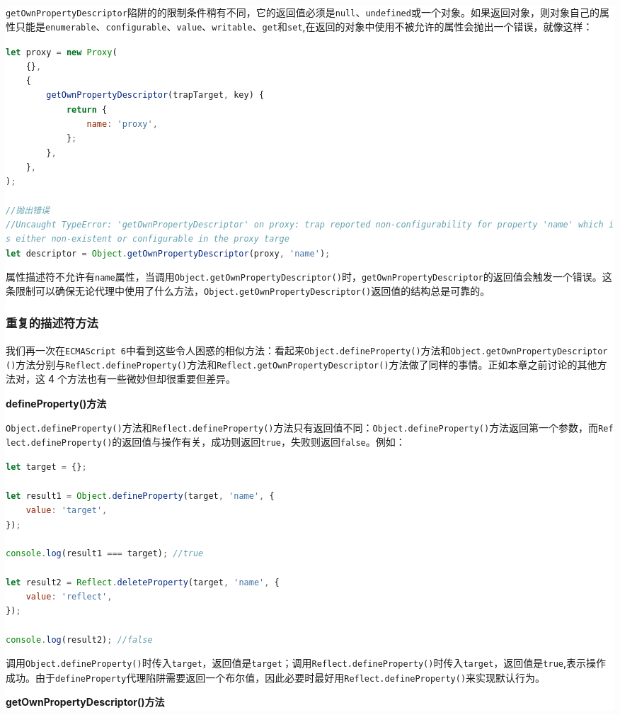 `getOwnPropertyDescriptor`陷阱的的限制条件稍有不同，它的返回值必须是`null`、`undefined`或一个对象。如果返回对象，则对象自己的属性只能是`enumerable`、`configurable`、`value`、`writable`、`get`和`set`,在返回的对象中使用不被允许的属性会抛出一个错误，就像这样：

```javascript
let proxy = new Proxy(
    {},
    {
        getOwnPropertyDescriptor(trapTarget, key) {
            return {
                name: 'proxy',
            };
        },
    },
);

//抛出错误
//Uncaught TypeError: 'getOwnPropertyDescriptor' on proxy: trap reported non-configurability for property 'name' which is either non-existent or configurable in the proxy targe
let descriptor = Object.getOwnPropertyDescriptor(proxy, 'name');
```

属性描述符不允许有`name`属性，当调用`Object.getOwnPropertyDescriptor()`时，`getOwnPropertyDescriptor`的返回值会触发一个错误。这条限制可以确保无论代理中使用了什么方法，`Object.getOwnPropertyDescriptor()`返回值的结构总是可靠的。

### 重复的描述符方法

我们再一次在`ECMAScript 6`中看到这些令人困惑的相似方法：看起来`Object.defineProperty()`方法和`Object.getOwnPropertyDescriptor()`方法分别与`Reflect.defineProperty()`方法和`Reflect.getOwnPropertyDescriptor()`方法做了同样的事情。正如本章之前讨论的其他方法对，这 4 个方法也有一些微妙但却很重要但差异。

**defineProperty()方法**

`Object.defineProperty()`方法和`Reflect.defineProperty()`方法只有返回值不同：`Object.defineProperty()`方法返回第一个参数，而`Reflect.defineProperty()`的返回值与操作有关，成功则返回`true`，失败则返回`false`。例如：

```javascript
let target = {};

let result1 = Object.defineProperty(target, 'name', {
    value: 'target',
});

console.log(result1 === target); //true

let result2 = Reflect.deleteProperty(target, 'name', {
    value: 'reflect',
});

console.log(result2); //false
```

调用`Object.defineProperty()`时传入`target`，返回值是`target`；调用`Reflect.defineProperty()`时传入`target`，返回值是`true`,表示操作成功。由于`defineProperty`代理陷阱需要返回一个布尔值，因此必要时最好用`Reflect.defineProperty()`来实现默认行为。

**getOwnPropertyDescriptor()方法**
